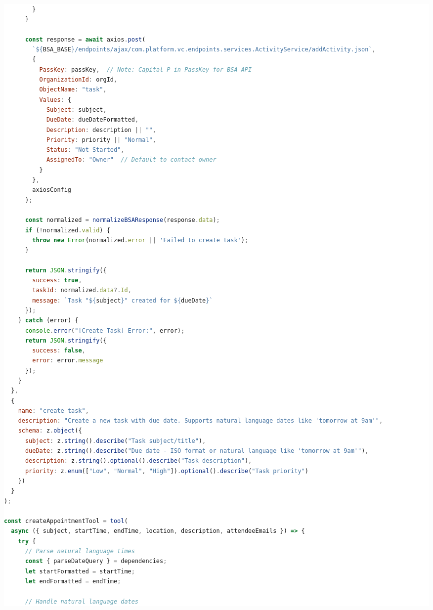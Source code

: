 ```javascript
        }
      }
      
      const response = await axios.post(
        `${BSA_BASE}/endpoints/ajax/com.platform.vc.endpoints.services.ActivityService/addActivity.json`,
        {
          PassKey: passKey,  // Note: Capital P in PassKey for BSA API
          OrganizationId: orgId,
          ObjectName: "task",
          Values: {
            Subject: subject,
            DueDate: dueDateFormatted,
            Description: description || "",
            Priority: priority || "Normal",
            Status: "Not Started",
            AssignedTo: "Owner"  // Default to contact owner
          }
        },
        axiosConfig
      );
      
      const normalized = normalizeBSAResponse(response.data);
      if (!normalized.valid) {
        throw new Error(normalized.error || 'Failed to create task');
      }
      
      return JSON.stringify({ 
        success: true, 
        taskId: normalized.data?.Id,
        message: `Task "${subject}" created for ${dueDate}`
      });
    } catch (error) {
      console.error("[Create Task] Error:", error);
      return JSON.stringify({ 
        success: false, 
        error: error.message 
      });
    }
  },
  {
    name: "create_task",
    description: "Create a new task with due date. Supports natural language dates like 'tomorrow at 9am'",
    schema: z.object({
      subject: z.string().describe("Task subject/title"),
      dueDate: z.string().describe("Due date - ISO format or natural language like 'tomorrow at 9am'"),
      description: z.string().optional().describe("Task description"),
      priority: z.enum(["Low", "Normal", "High"]).optional().describe("Task priority")
    })
  }
);

const createAppointmentTool = tool(
  async ({ subject, startTime, endTime, location, description, attendeeEmails }) => {
    try {
      // Parse natural language times
      const { parseDateQuery } = dependencies;
      let startFormatted = startTime;
      let endFormatted = endTime;
      
      // Handle natural language dates
```